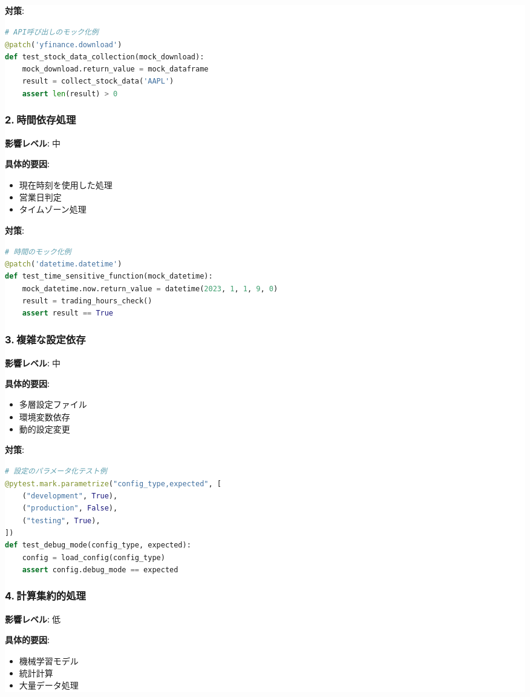 **対策**:
```python
# API呼び出しのモック化例
@patch('yfinance.download')
def test_stock_data_collection(mock_download):
    mock_download.return_value = mock_dataframe
    result = collect_stock_data('AAPL')
    assert len(result) > 0
```

### 2. 時間依存処理
**影響レベル**: 中

**具体的要因**:
- 現在時刻を使用した処理
- 営業日判定
- タイムゾーン処理

**対策**:
```python
# 時間のモック化例
@patch('datetime.datetime')
def test_time_sensitive_function(mock_datetime):
    mock_datetime.now.return_value = datetime(2023, 1, 1, 9, 0)
    result = trading_hours_check()
    assert result == True
```

### 3. 複雑な設定依存
**影響レベル**: 中

**具体的要因**:
- 多層設定ファイル
- 環境変数依存
- 動的設定変更

**対策**:
```python
# 設定のパラメータ化テスト例
@pytest.mark.parametrize("config_type,expected", [
    ("development", True),
    ("production", False),
    ("testing", True),
])
def test_debug_mode(config_type, expected):
    config = load_config(config_type)
    assert config.debug_mode == expected
```

### 4. 計算集約的処理
**影響レベル**: 低

**具体的要因**:
- 機械学習モデル
- 統計計算
- 大量データ処理
